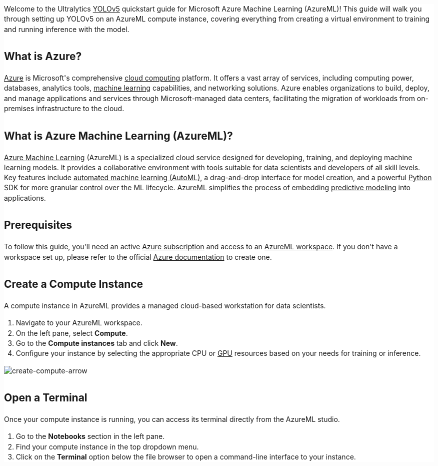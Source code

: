 Welcome to the Ultralytics [YOLOv5](../../models/yolov5.md) quickstart guide for Microsoft Azure Machine Learning (AzureML)! This guide will walk you through setting up YOLOv5 on an AzureML compute instance, covering everything from creating a virtual environment to training and running inference with the model.

## What is Azure?

[Azure](https://azure.microsoft.com/) is Microsoft's comprehensive [cloud computing](https://www.ultralytics.com/glossary/cloud-computing) platform. It offers a vast array of services, including computing power, databases, analytics tools, [machine learning](https://www.ultralytics.com/glossary/machine-learning-ml) capabilities, and networking solutions. Azure enables organizations to build, deploy, and manage applications and services through Microsoft-managed data centers, facilitating the migration of workloads from on-premises infrastructure to the cloud.

## What is Azure Machine Learning (AzureML)?

[Azure Machine Learning](https://azure.microsoft.com/products/machine-learning) (AzureML) is a specialized cloud service designed for developing, training, and deploying machine learning models. It provides a collaborative environment with tools suitable for data scientists and developers of all skill levels. Key features include [automated machine learning (AutoML)](https://www.ultralytics.com/glossary/automated-machine-learning-automl), a drag-and-drop interface for model creation, and a powerful [Python](https://www.python.org/) SDK for more granular control over the ML lifecycle. AzureML simplifies the process of embedding [predictive modeling](https://www.ultralytics.com/glossary/predictive-modeling) into applications.

## Prerequisites

To follow this guide, you'll need an active [Azure subscription](https://azure.microsoft.com/free/) and access to an [AzureML workspace](https://learn.microsoft.com/azure/machine-learning/concept-workspace?view=azureml-api-2). If you don't have a workspace set up, please refer to the official [Azure documentation](https://learn.microsoft.com/azure/machine-learning/quickstart-create-resources?view=azureml-api-2) to create one.

## Create a Compute Instance

A compute instance in AzureML provides a managed cloud-based workstation for data scientists.

1.  Navigate to your AzureML workspace.
2.  On the left pane, select **Compute**.
3.  Go to the **Compute instances** tab and click **New**.
4.  Configure your instance by selecting the appropriate CPU or [GPU](https://www.ultralytics.com/glossary/gpu-graphics-processing-unit) resources based on your needs for training or inference.

<img width="1741" alt="create-compute-arrow" src="https://github.com/ultralytics/docs/releases/download/0/create-compute-arrow.avif">

## Open a Terminal

Once your compute instance is running, you can access its terminal directly from the AzureML studio.

1.  Go to the **Notebooks** section in the left pane.
2.  Find your compute instance in the top dropdown menu.
3.  Click on the **Terminal** option below the file browser to open a command-line interface to your instance.

